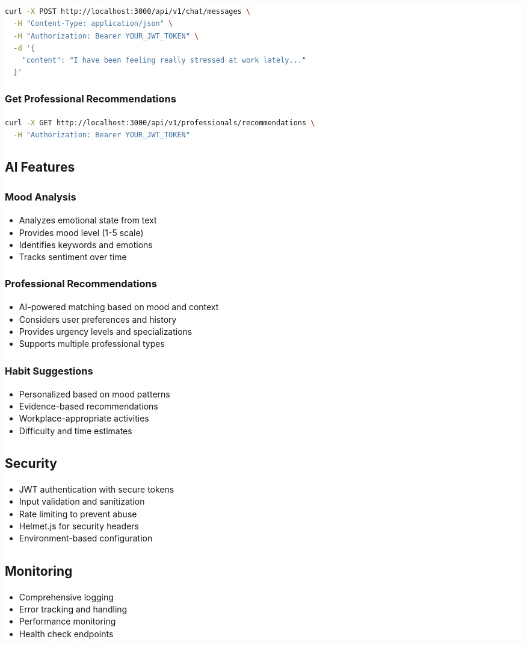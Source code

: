 ```bash
curl -X POST http://localhost:3000/api/v1/chat/messages \
  -H "Content-Type: application/json" \
  -H "Authorization: Bearer YOUR_JWT_TOKEN" \
  -d '{
    "content": "I have been feeling really stressed at work lately..."
  }'
```

### Get Professional Recommendations

```bash
curl -X GET http://localhost:3000/api/v1/professionals/recommendations \
  -H "Authorization: Bearer YOUR_JWT_TOKEN"
```

## AI Features

### Mood Analysis
- Analyzes emotional state from text
- Provides mood level (1-5 scale)
- Identifies keywords and emotions
- Tracks sentiment over time

### Professional Recommendations
- AI-powered matching based on mood and context
- Considers user preferences and history
- Provides urgency levels and specializations
- Supports multiple professional types

### Habit Suggestions
- Personalized based on mood patterns
- Evidence-based recommendations
- Workplace-appropriate activities
- Difficulty and time estimates

## Security

- JWT authentication with secure tokens
- Input validation and sanitization
- Rate limiting to prevent abuse
- Helmet.js for security headers
- Environment-based configuration

## Monitoring

- Comprehensive logging
- Error tracking and handling
- Performance monitoring
- Health check endpoints
